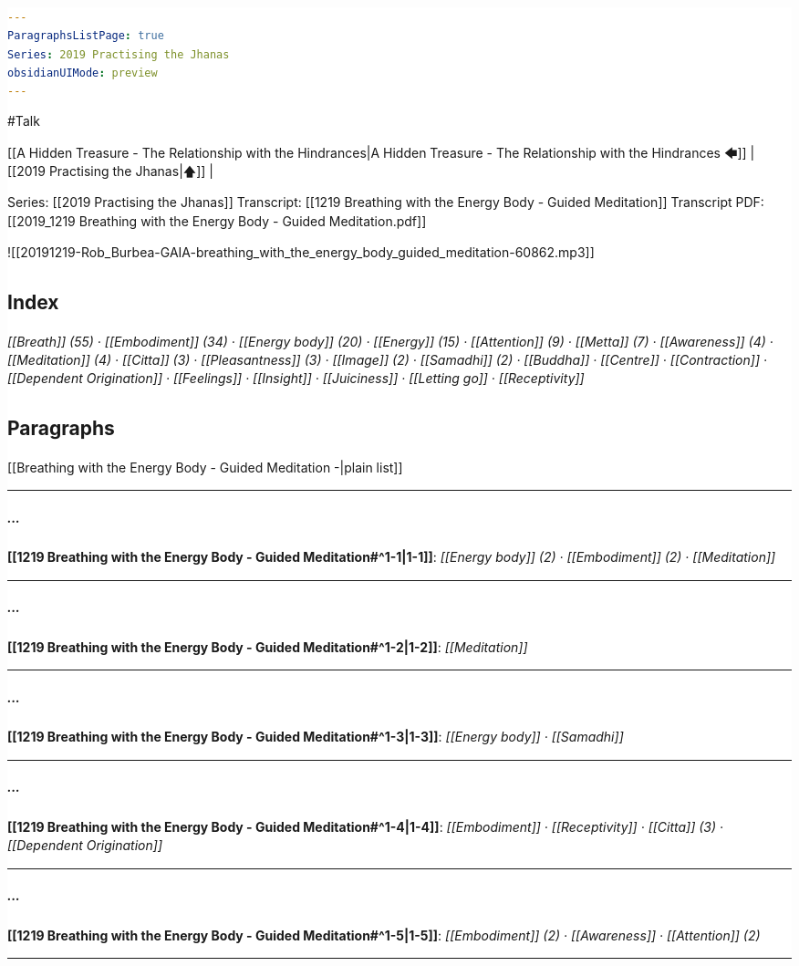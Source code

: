 ```yaml
---
ParagraphsListPage: true
Series: 2019 Practising the Jhanas
obsidianUIMode: preview
---
```

#Talk

[[A Hidden Treasure - The Relationship with the Hindrances|A Hidden Treasure - The Relationship with the Hindrances 🡄]] | [[2019 Practising the Jhanas|🡅]] | 

Series: [[2019 Practising the Jhanas]]
Transcript: [[1219 Breathing with the Energy Body - Guided Meditation]]
Transcript PDF: [[2019_1219 Breathing with the Energy Body - Guided Meditation.pdf]]

![[20191219-Rob_Burbea-GAIA-breathing_with_the_energy_body_guided_meditation-60862.mp3]]

## Index
<span class="counts">_[[Breath]] (55) · [[Embodiment]] (34) · [[Energy body]] (20) · [[Energy]] (15) · [[Attention]] (9) · [[Metta]] (7) · [[Awareness]] (4) · [[Meditation]] (4) · [[Citta]] (3) · [[Pleasantness]] (3) · [[Image]] (2) · [[Samadhi]] (2) · [[Buddha]] · [[Centre]] · [[Contraction]] · [[Dependent Origination]] · [[Feelings]] · [[Insight]] · [[Juiciness]] · [[Letting go]] · [[Receptivity]]_</span>
<br/>

## Paragraphs
[[Breathing with the Energy Body - Guided Meditation -|plain list]]

---
##### ...
<span class="counts">**[[1219 Breathing with the Energy Body - Guided Meditation#^1-1|1-1]]**: _[[Energy body]] (2) · [[Embodiment]] (2) · [[Meditation]]_</span>

---
##### ...
<span class="counts">**[[1219 Breathing with the Energy Body - Guided Meditation#^1-2|1-2]]**: _[[Meditation]]_</span>

---
##### ...
<span class="counts">**[[1219 Breathing with the Energy Body - Guided Meditation#^1-3|1-3]]**: _[[Energy body]] · [[Samadhi]]_</span>

---
##### ...
<span class="counts">**[[1219 Breathing with the Energy Body - Guided Meditation#^1-4|1-4]]**: _[[Embodiment]] · [[Receptivity]] · [[Citta]] (3) · [[Dependent Origination]]_</span>

---
##### ...
<span class="counts">**[[1219 Breathing with the Energy Body - Guided Meditation#^1-5|1-5]]**: _[[Embodiment]] (2) · [[Awareness]] · [[Attention]] (2)_</span>

---
